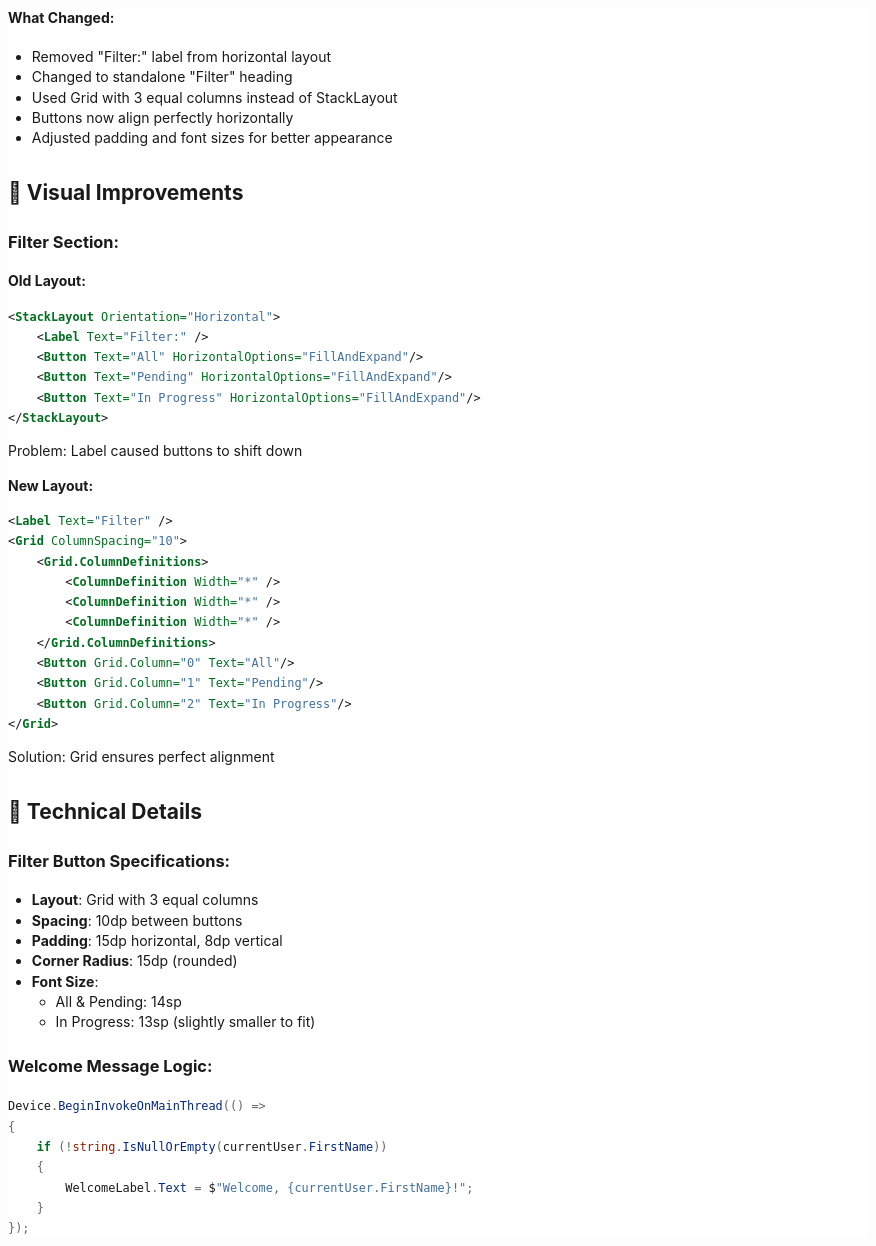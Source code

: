 #### What Changed:
- Removed "Filter:" label from horizontal layout
- Changed to standalone "Filter" heading
- Used Grid with 3 equal columns instead of StackLayout
- Buttons now align perfectly horizontally
- Adjusted padding and font sizes for better appearance

## 🎨 Visual Improvements

### Filter Section:

**Old Layout:**
```xml
<StackLayout Orientation="Horizontal">
    <Label Text="Filter:" />
    <Button Text="All" HorizontalOptions="FillAndExpand"/>
    <Button Text="Pending" HorizontalOptions="FillAndExpand"/>
    <Button Text="In Progress" HorizontalOptions="FillAndExpand"/>
</StackLayout>
```
Problem: Label caused buttons to shift down

**New Layout:**
```xml
<Label Text="Filter" />
<Grid ColumnSpacing="10">
    <Grid.ColumnDefinitions>
        <ColumnDefinition Width="*" />
        <ColumnDefinition Width="*" />
        <ColumnDefinition Width="*" />
    </Grid.ColumnDefinitions>
    <Button Grid.Column="0" Text="All"/>
    <Button Grid.Column="1" Text="Pending"/>
    <Button Grid.Column="2" Text="In Progress"/>
</Grid>
```
Solution: Grid ensures perfect alignment

## 📐 Technical Details

### Filter Button Specifications:
- **Layout**: Grid with 3 equal columns
- **Spacing**: 10dp between buttons
- **Padding**: 15dp horizontal, 8dp vertical
- **Corner Radius**: 15dp (rounded)
- **Font Size**: 
  - All & Pending: 14sp
  - In Progress: 13sp (slightly smaller to fit)

### Welcome Message Logic:
```csharp
Device.BeginInvokeOnMainThread(() =>
{
    if (!string.IsNullOrEmpty(currentUser.FirstName))
    {
        WelcomeLabel.Text = $"Welcome, {currentUser.FirstName}!";
    }
});
```
